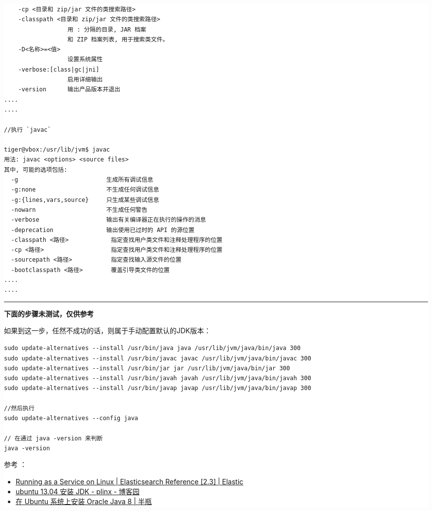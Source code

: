 ```
    -cp <目录和 zip/jar 文件的类搜索路径>
    -classpath <目录和 zip/jar 文件的类搜索路径>
                  用 : 分隔的目录, JAR 档案
                  和 ZIP 档案列表, 用于搜索类文件。
    -D<名称>=<值>
                  设置系统属性
    -verbose:[class|gc|jni]
                  启用详细输出
    -version      输出产品版本并退出
....
....

//执行 `javac`

tiger@vbox:/usr/lib/jvm$ javac
用法: javac <options> <source files>
其中, 可能的选项包括:
  -g                         生成所有调试信息
  -g:none                    不生成任何调试信息
  -g:{lines,vars,source}     只生成某些调试信息
  -nowarn                    不生成任何警告
  -verbose                   输出有关编译器正在执行的操作的消息
  -deprecation               输出使用已过时的 API 的源位置
  -classpath <路径>            指定查找用户类文件和注释处理程序的位置
  -cp <路径>                   指定查找用户类文件和注释处理程序的位置
  -sourcepath <路径>           指定查找输入源文件的位置
  -bootclasspath <路径>        覆盖引导类文件的位置
.... 
....
```

*** 

**下面的步骤未测试，仅供参考**

如果到这一步，任然不成功的话，则属于手动配置默认的JDK版本：

```
sudo update-alternatives --install /usr/bin/java java /usr/lib/jvm/java/bin/java 300  
sudo update-alternatives --install /usr/bin/javac javac /usr/lib/jvm/java/bin/javac 300  
sudo update-alternatives --install /usr/bin/jar jar /usr/lib/jvm/java/bin/jar 300   
sudo update-alternatives --install /usr/bin/javah javah /usr/lib/jvm/java/bin/javah 300   
sudo update-alternatives --install /usr/bin/javap javap /usr/lib/jvm/java/bin/javap 300 

//然后执行
sudo update-alternatives --config java

// 在通过 java -version 来判断
java -version
```


参考 ：
* [Running as a Service on Linux        | Elasticsearch Reference [2.3]      | Elastic](https://www.elastic.co/guide/en/elasticsearch/reference/current/setup-service.html)
* [ubuntu 13.04 安装 JDK - plinx - 博客园](http://www.cnblogs.com/plinx/archive/2013/06/01/3113106.html)
* [在 Ubuntu 系统上安装 Oracle Java 8 | 半瓶](http://www.orangeclk.com/2014/08/10/install-java-on-linux/)
